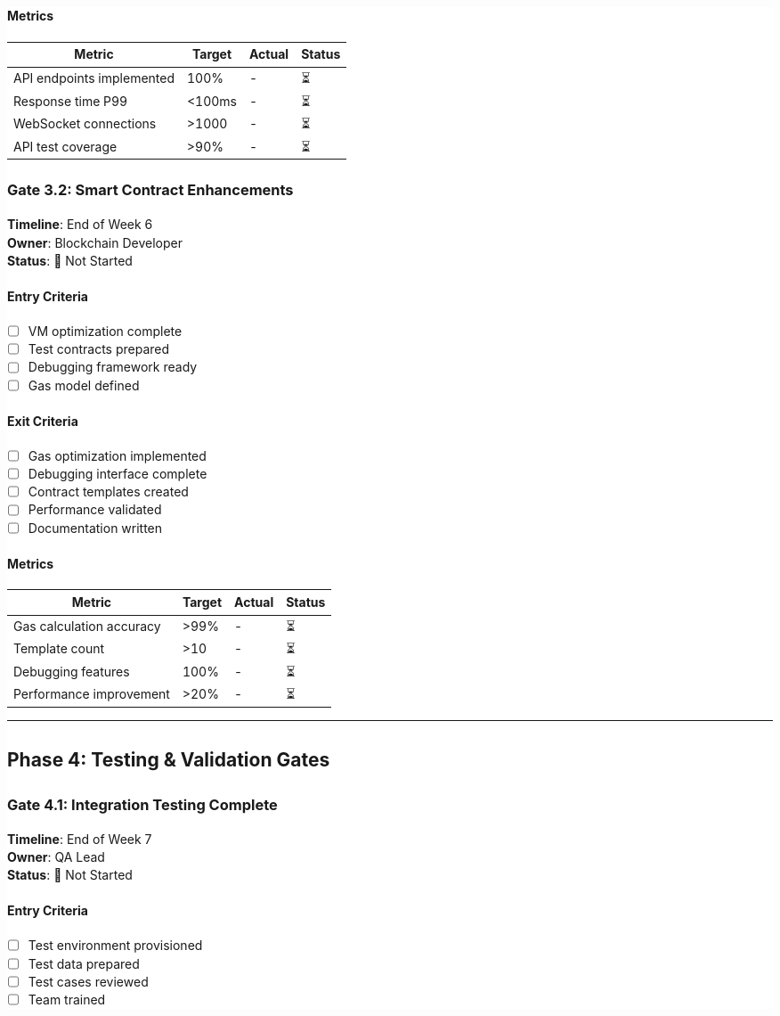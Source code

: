 #### Metrics
| Metric | Target | Actual | Status |
|--------|--------|--------|--------|
| API endpoints implemented | 100% | - | ⏳ |
| Response time P99 | <100ms | - | ⏳ |
| WebSocket connections | >1000 | - | ⏳ |
| API test coverage | >90% | - | ⏳ |

### Gate 3.2: Smart Contract Enhancements
**Timeline**: End of Week 6  
**Owner**: Blockchain Developer  
**Status**: 🔴 Not Started

#### Entry Criteria
- [ ] VM optimization complete
- [ ] Test contracts prepared
- [ ] Debugging framework ready
- [ ] Gas model defined

#### Exit Criteria
- [ ] Gas optimization implemented
- [ ] Debugging interface complete
- [ ] Contract templates created
- [ ] Performance validated
- [ ] Documentation written

#### Metrics
| Metric | Target | Actual | Status |
|--------|--------|--------|--------|
| Gas calculation accuracy | >99% | - | ⏳ |
| Template count | >10 | - | ⏳ |
| Debugging features | 100% | - | ⏳ |
| Performance improvement | >20% | - | ⏳ |

---

## Phase 4: Testing & Validation Gates

### Gate 4.1: Integration Testing Complete
**Timeline**: End of Week 7  
**Owner**: QA Lead  
**Status**: 🔴 Not Started

#### Entry Criteria
- [ ] Test environment provisioned
- [ ] Test data prepared
- [ ] Test cases reviewed
- [ ] Team trained
